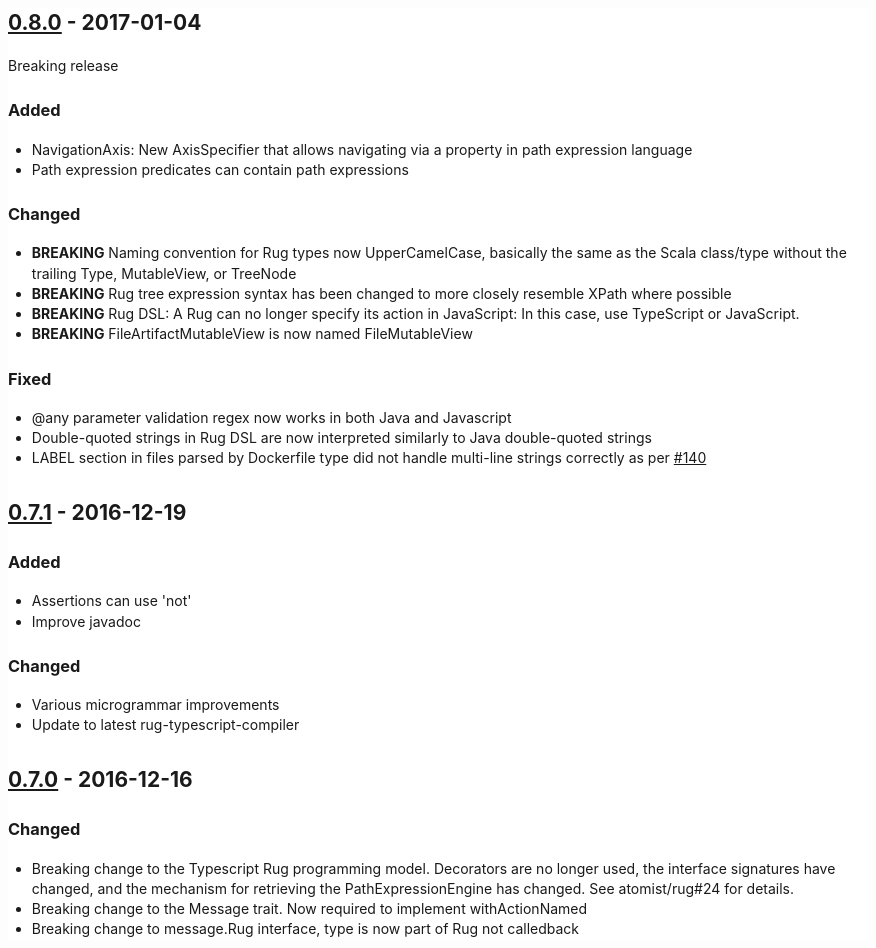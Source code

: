 [151]: https://github.com/atomist/rug/issues/151
[148]: https://github.com/atomist/rug/issues/148

## [0.8.0] - 2017-01-04

[0.8.0]: https://github.com/atomist/rug/compare/0.7.1...0.8.0

Breaking release

### Added

-   NavigationAxis: New AxisSpecifier that allows navigating via a
    property in path expression language
-   Path expression predicates can contain path expressions

### Changed

-   **BREAKING** Naming convention for Rug types now UpperCamelCase,
    basically the same as the Scala class/type without the trailing
    Type, MutableView, or TreeNode
-   **BREAKING** Rug tree expression syntax has been changed to more
    closely resemble XPath where possible
-   **BREAKING** Rug DSL: A Rug can no longer specify its action in JavaScript:
    In this case, use TypeScript or JavaScript.
-   **BREAKING** FileArtifactMutableView is now named FileMutableView

### Fixed

-   @any parameter validation regex now works in both Java and
    Javascript
-   Double-quoted strings in Rug DSL are now interpreted similarly to
    Java double-quoted strings
-   LABEL section in files parsed by Dockerfile type did not handle
    multi-line strings correctly as per [#140][140]

[140]: https://github.com/atomist/rug/issues/140

## [0.7.1] - 2016-12-19

[0.7.1]: https://github.com/atomist/rug/compare/0.7.0...0.7.1

### Added

-   Assertions can use 'not'
-   Improve javadoc

### Changed

-   Various microgrammar improvements
-   Update to latest rug-typescript-compiler

## [0.7.0] - 2016-12-16

[0.7.0]: https://github.com/atomist/rug/compare/0.6.0...0.7.0

### Changed

-   Breaking change to the Typescript Rug programming
    model. Decorators are no longer used, the interface signatures
    have changed, and the mechanism for retrieving the
    PathExpressionEngine has changed. See atomist/rug#24 for details.
-   Breaking change to the Message trait. Now required to implement
    withActionNamed
-   Breaking change to message.Rug interface, type is now part of Rug
    not calledback


[Unreleased]: https://github.com/atomist/rug/compare/1.0.0-m.4...HEAD
[628]: https://github.com/atomist/rug/issues/628
[1.0.0-m.4]: https://github.com/atomist/rug/compare/1.0.0-m.3...1.0.0-m.4
[593]: https://github.com/atomist/rug/issues/593
[554]: https://github.com/atomist/rug/issues/554
[595]: https://github.com/atomist/rug/issues/595
[587]: https://github.com/atomist/rug/issues/587
[623]: https://github.com/atomist/rug/issues/623
[1.0.0-m.3]: https://github.com/atomist/rug/compare/1.0.0-m.2...1.0.0-m.3
[569]: https://github.com/atomist/rug/issues/569
[566]: https://github.com/atomist/rug/issues/566
[561]: https://github.com/atomist/rug/issues/561
[570]: https://github.com/atomist/rug/issues/570
[574]: https://github.com/atomist/rug/issues/574
[442]: https://github.com/atomist/rug/issues/442
[1.0.0-m.2]: https://github.com/atomist/rug/compare/1.0.0-m.1...1.0.0-m.2
[1.0.0-m.1]: https://github.com/atomist/rug/compare/0.26.1...1.0.0-m.1
[523]: https://github.com/atomist/rug/issues/523
[536]: https://github.com/atomist/rug/issues/536
[0.26.1]: https://github.com/atomist/rug/compare/0.26.0...0.26.1
[0.26.0]: https://github.com/atomist/rug/compare/0.25.3...0.26.0
[0.25.3]: https://github.com/atomist/rug/compare/0.25.2...0.25.3
[0.25.2]: https://github.com/atomist/rug/compare/0.25.1...0.25.2
[501]: https://github.com/atomist/rug/issues/501
[0.25.1]: https://github.com/atomist/rug/compare/0.25.0...0.25.1
[0.25.0]: https://github.com/atomist/rug/compare/0.24.0...0.25.0
[501]: https://github.com/atomist/rug/issues/501
[0.24.0]: https://github.com/atomist/rug/compare/0.23.0...0.24.0
[0.23.0]: https://github.com/atomist/rug/compare/0.22.0...0.23.0
[0.22.0]: https://github.com/atomist/rug/compare/0.21.0...0.22.0
[0.21.0]: https://github.com/atomist/rug/compare/0.20.0...0.21.0
[0.20.0]: https://github.com/atomist/rug/compare/0.19.0...0.20.0
[0.19.0]: https://github.com/atomist/rug/compare/0.18.3...0.19.0
[0.18.3]: https://github.com/atomist/rug/compare/0.18.2...0.18.3
[0.18.2]: https://github.com/atomist/rug/compare/0.18.1...0.18.2
[0.18.1]: https://github.com/atomist/rug/compare/0.18.0...0.18.1
[0.18.0]: https://github.com/atomist/rug/compare/0.17.3...0.18.0
[0.17.3]: https://github.com/atomist/rug/compare/0.17.2...0.17.3
[466]: https://github.com/atomist/rug/issues/466
[458]: https://github.com/atomist/rug/issues/458
[462]: https://github.com/atomist/rug/issues/462
[0.17.2]: https://github.com/atomist/rug/compare/0.17.1...0.17.2
[0.17.1]: https://github.com/atomist/rug/compare/0.17.0...0.17.1
[0.17.0]: https://github.com/atomist/rug/compare/0.16.0...0.17.0
[0.16.0]: https://github.com/atomist/rug/compare/0.15.1...0.16.0
[0.15.1]: https://github.com/atomist/rug/compare/0.15.0...0.15.1
[444]: https://github.com/atomist/rug/issues/444
[0.15.0]: https://github.com/atomist/rug/compare/0.14.0...0.15.0
[434]: https://github.com/atomist/rug/pull/434
[436]: https://github.com/atomist/rug/issues/436
[0.14.0]: https://github.com/atomist/rug/compare/0.13.0...0.14.0
[0.13.0]: https://github.com/atomist/rug/compare/0.12.0...0.13.0
[0.12.0]: https://github.com/atomist/rug/compare/0.11.0...0.12.0
[268]: https://github.com/atomist/rug/issues/268
[258]: https://github.com/atomist/rug/issues/258
[224]: https://github.com/atomist/rug/issues/224
[0.11.0]: https://github.com/atomist/rug/compare/0.10.0...0.11.0
[229]: https://github.com/atomist/rug/issues/229
[105]: https://github.com/atomist/rug/issues/105
[214]: https://github.com/atomist/rug/issues/214
[199]: https://github.com/atomist/rug/issues/199
[250]: https://github.com/atomist/rug/issues/250
[78]: https://github.com/atomist/rug/issues/78
[206]: https://github.com/atomist/rug/issues/206
[0.10.0]: https://github.com/atomist/rug/compare/0.9.0...0.10.0
[156]: https://github.com/atomist/rug/issues/156
[169]: https://github.com/atomist/rug/issues/169
[164]: https://github.com/atomist/rug/issues/164
[168]: https://github.com/atomist/rug/issues/168
[58]: https://github.com/atomist/rug/issues/58
[0.9.0]: https://github.com/atomist/rug/compare/0.8.0...0.9.0
[0.6.0]: https://github.com/atomist/rug/compare/0.5.4...0.6.0
[0.5.4]: https://github.com/atomist/rug/compare/0.5.3...0.5.4
[0.5.3]: https://github.com/atomist/rug/compare/0.5.2...0.5.3
